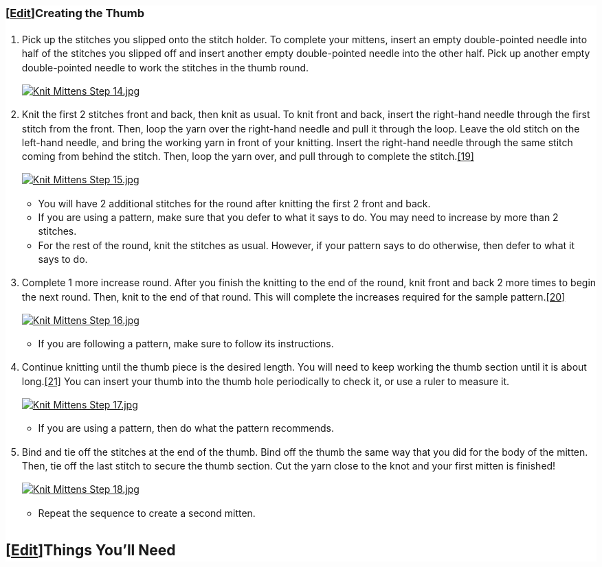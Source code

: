 ### \[[Edit](https://www.wikihow.com/index.php?title=Knit-Mittens&action=edit&section=5 "Edit section: Creating the Thumb")\]Creating the Thumb

1.  Pick up the stitches you slipped onto the stitch holder. To complete your mittens, insert an empty double-pointed needle into half of the stitches you slipped off and insert another empty double-pointed needle into the other half. Pick up another empty double-pointed needle to work the stitches in the thumb round.
    
    [![Knit Mittens Step 14.jpg](https://www.wikihow.com/images/thumb/3/30/Knit-Mittens-Step-14.jpg/aid10156154-v4-728px-Knit-Mittens-Step-14.jpg)](https://www.wikihow.com/Image:Knit-Mittens-Step-14.jpg)
    
2.  Knit the first 2 stitches front and back, then knit as usual. To knit front and back, insert the right-hand needle through the first stitch from the front. Then, loop the yarn over the right-hand needle and pull it through the loop. Leave the old stitch on the left-hand needle, and bring the working yarn in front of your knitting. Insert the right-hand needle through the same stitch coming from behind the stitch. Then, loop the yarn over, and pull through to complete the stitch.[\[19\]](#_note-19)
    
    [![Knit Mittens Step 15.jpg](https://www.wikihow.com/images/thumb/e/ec/Knit-Mittens-Step-15.jpg/aid10156154-v4-728px-Knit-Mittens-Step-15.jpg)](https://www.wikihow.com/Image:Knit-Mittens-Step-15.jpg)
    
    *   You will have 2 additional stitches for the round after knitting the first 2 front and back.
    *   If you are using a pattern, make sure that you defer to what it says to do. You may need to increase by more than 2 stitches.
    *   For the rest of the round, knit the stitches as usual. However, if your pattern says to do otherwise, then defer to what it says to do.
3.  Complete 1 more increase round. After you finish the knitting to the end of the round, knit front and back 2 more times to begin the next round. Then, knit to the end of that round. This will complete the increases required for the sample pattern.[\[20\]](#_note-20)
    
    [![Knit Mittens Step 16.jpg](https://www.wikihow.com/images/thumb/d/dc/Knit-Mittens-Step-16.jpg/aid10156154-v4-728px-Knit-Mittens-Step-16.jpg)](https://www.wikihow.com/Image:Knit-Mittens-Step-16.jpg)
    
    *   If you are following a pattern, make sure to follow its instructions.
4.  Continue knitting until the thumb piece is the desired length. You will need to keep working the thumb section until it is about long.[\[21\]](#_note-21) You can insert your thumb into the thumb hole periodically to check it, or use a ruler to measure it.
    
    [![Knit Mittens Step 17.jpg](https://www.wikihow.com/images/thumb/4/43/Knit-Mittens-Step-17.jpg/aid10156154-v4-728px-Knit-Mittens-Step-17.jpg)](https://www.wikihow.com/Image:Knit-Mittens-Step-17.jpg)
    
    *   If you are using a pattern, then do what the pattern recommends.
5.  Bind and tie off the stitches at the end of the thumb. Bind off the thumb the same way that you did for the body of the mitten. Then, tie off the last stitch to secure the thumb section. Cut the yarn close to the knot and your first mitten is finished!
    
    [![Knit Mittens Step 18.jpg](https://www.wikihow.com/images/thumb/7/73/Knit-Mittens-Step-18.jpg/aid10156154-v4-728px-Knit-Mittens-Step-18.jpg)](https://www.wikihow.com/Image:Knit-Mittens-Step-18.jpg)
    
    *   Repeat the sequence to create a second mitten.

  

\[[Edit](https://www.wikihow.com/index.php?title=Knit-Mittens&action=edit&section=6 "Edit section: Things You’ll Need")\]Things You’ll Need
-------------------------------------------------------------------------------------------------------------------------------------------
